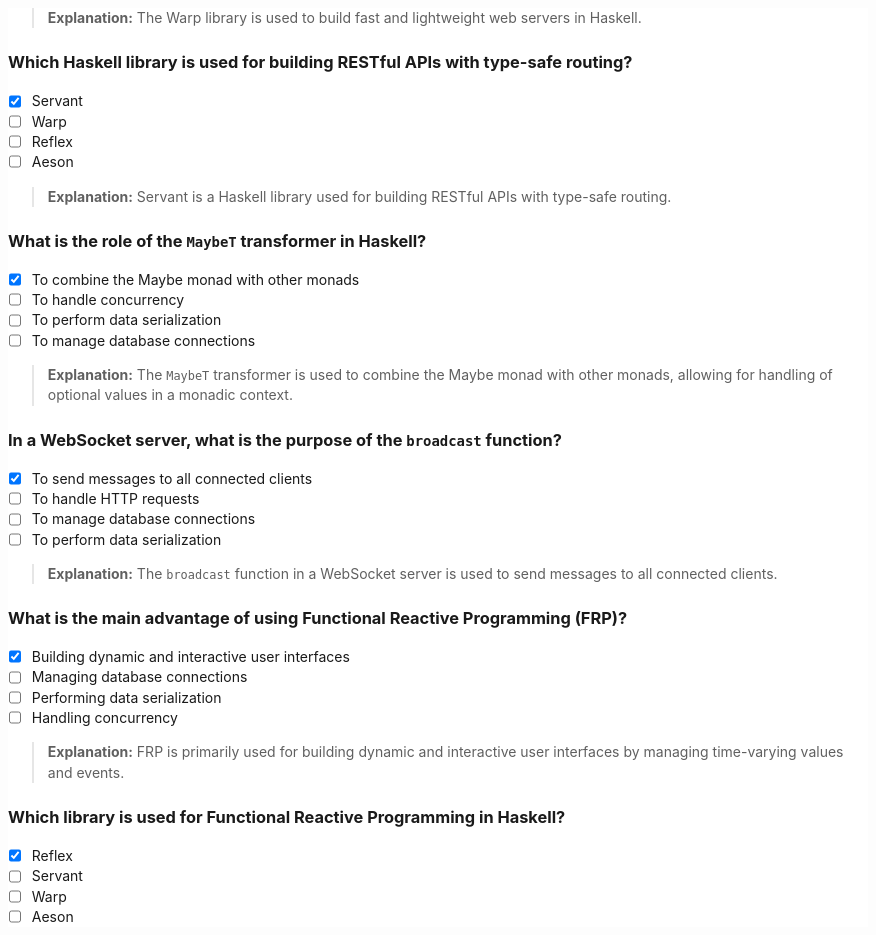 > **Explanation:** The Warp library is used to build fast and lightweight web servers in Haskell.

### Which Haskell library is used for building RESTful APIs with type-safe routing?

- [x] Servant
- [ ] Warp
- [ ] Reflex
- [ ] Aeson

> **Explanation:** Servant is a Haskell library used for building RESTful APIs with type-safe routing.

### What is the role of the `MaybeT` transformer in Haskell?

- [x] To combine the Maybe monad with other monads
- [ ] To handle concurrency
- [ ] To perform data serialization
- [ ] To manage database connections

> **Explanation:** The `MaybeT` transformer is used to combine the Maybe monad with other monads, allowing for handling of optional values in a monadic context.

### In a WebSocket server, what is the purpose of the `broadcast` function?

- [x] To send messages to all connected clients
- [ ] To handle HTTP requests
- [ ] To manage database connections
- [ ] To perform data serialization

> **Explanation:** The `broadcast` function in a WebSocket server is used to send messages to all connected clients.

### What is the main advantage of using Functional Reactive Programming (FRP)?

- [x] Building dynamic and interactive user interfaces
- [ ] Managing database connections
- [ ] Performing data serialization
- [ ] Handling concurrency

> **Explanation:** FRP is primarily used for building dynamic and interactive user interfaces by managing time-varying values and events.

### Which library is used for Functional Reactive Programming in Haskell?

- [x] Reflex
- [ ] Servant
- [ ] Warp
- [ ] Aeson
